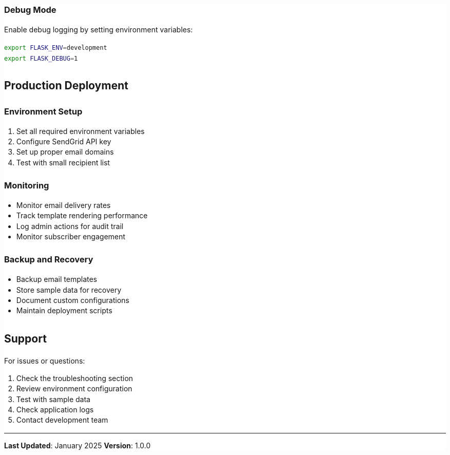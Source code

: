 ### Debug Mode

Enable debug logging by setting environment variables:
```bash
export FLASK_ENV=development
export FLASK_DEBUG=1
```

## Production Deployment

### Environment Setup
1. Set all required environment variables
2. Configure SendGrid API key
3. Set up proper email domains
4. Test with small recipient list

### Monitoring
- Monitor email delivery rates
- Track template rendering performance
- Log admin actions for audit trail
- Monitor subscriber engagement

### Backup and Recovery
- Backup email templates
- Store sample data for recovery
- Document custom configurations
- Maintain deployment scripts

## Support

For issues or questions:
1. Check the troubleshooting section
2. Review environment configuration
3. Test with sample data
4. Check application logs
5. Contact development team

---

**Last Updated**: January 2025
**Version**: 1.0.0




